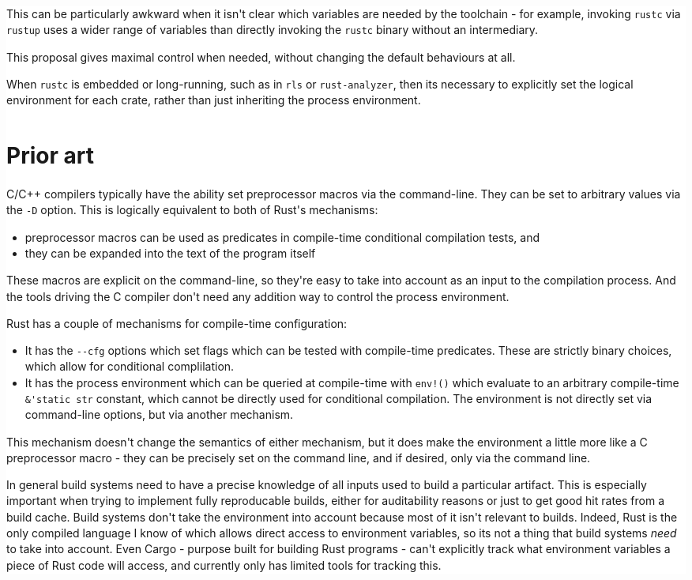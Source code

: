 This can be particularly awkward when it isn't clear which variables are needed by the toolchain - for example,
invoking `rustc` via `rustup` uses a wider range of variables than directly invoking the `rustc` binary without
an intermediary.

This proposal gives maximal control when needed, without changing the default behaviours at all.

When `rustc` is embedded or long-running, such as in `rls` or `rust-analyzer`, then its necessary to explicitly
set the logical environment for each crate, rather than just inheriting the process environment.

# Prior art
[prior-art]: #prior-art

C/C++ compilers typically have the ability set preprocessor macros via the command-line. They can be set
to arbitrary values via the `-D` option. This is logically equivalent to both of Rust's mechanisms:
- preprocessor macros can be used as predicates in compile-time conditional compilation tests, and
- they can be expanded into the text of the program itself

These macros are explicit on the command-line, so they're easy to take into account as an input to the
compilation process. And the tools driving the C compiler don't need any addition way to control the
process environment.

Rust has a couple of mechanisms for compile-time configuration:
- It has the `--cfg` options which set flags which can be tested with compile-time predicates. These are strictly
  binary choices, which allow for conditional complilation.
- It has the process environment which can be queried at compile-time with `env!()` which evaluate to an
  arbitrary compile-time `&'static str` constant, which cannot be directly used for conditional compilation.
  The environment is not directly set via command-line options, but via another mechanism.

This mechanism doesn't change the semantics of either mechanism, but it does make the environment a little more like
a C preprocessor macro - they can be precisely set on the command line, and if desired, only via the command line.


In general build systems need to have a precise knowledge of all inputs used to build a particular artifact.
This is especially important when trying to implement fully reproducable builds, either for auditability reasons
or just to get good hit rates from a build cache. Build systems don't take the environment into
account because most of it isn't relevant to builds. Indeed, Rust is the only compiled language I know of which
allows direct access to environment variables, so its not a thing that build systems *need* to take into
account. Even Cargo - purpose built for building Rust programs - can't explicitly track what environment variables
a piece of Rust code will access, and currently only has limited tools for tracking this.


[summary]: #summary
[motivation]: #motivation
[guide-level-explanation]: #guide-level-explanation
[reference-level-explanation]: #reference-level-explanation
[drawbacks]: #drawbacks
[rationale-and-alternatives]: #rationale-and-alternatives
[unresolved-questions]: #unresolved-questions
[future-possibilities]: #future-possibilities